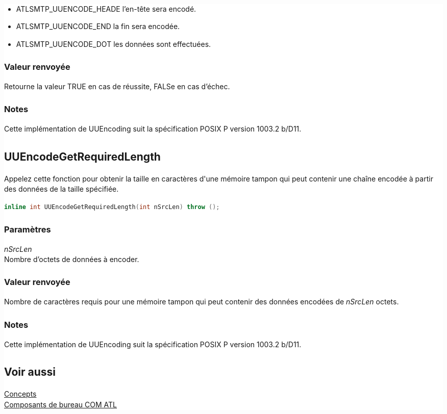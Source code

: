 - ATLSMTP_UUENCODE_HEADE l’en-tête sera encodé.

- ATLSMTP_UUENCODE_END la fin sera encodée.

- ATLSMTP_UUENCODE_DOT les données sont effectuées.

### <a name="return-value"></a>Valeur renvoyée

Retourne la valeur TRUE en cas de réussite, FALSe en cas d’échec.

### <a name="remarks"></a>Notes

Cette implémentation de UUEncoding suit la spécification POSIX P version 1003.2 b/D11.

## <a name="uuencodegetrequiredlength"></a><a name="uuencodegetrequiredlength"></a> UUEncodeGetRequiredLength

Appelez cette fonction pour obtenir la taille en caractères d'une mémoire tampon qui peut contenir une chaîne encodée à partir des données de la taille spécifiée.

```cpp
inline int UUEncodeGetRequiredLength(int nSrcLen) throw ();
```

### <a name="parameters"></a>Paramètres

*nSrcLen*<br/>
Nombre d’octets de données à encoder.

### <a name="return-value"></a>Valeur renvoyée

Nombre de caractères requis pour une mémoire tampon qui peut contenir des données encodées de *nSrcLen* octets.

### <a name="remarks"></a>Notes

Cette implémentation de UUEncoding suit la spécification POSIX P version 1003.2 b/D11.

## <a name="see-also"></a>Voir aussi

[Concepts](../active-template-library-atl-concepts.md)<br/>
[Composants de bureau COM ATL](../atl-com-desktop-components.md)
